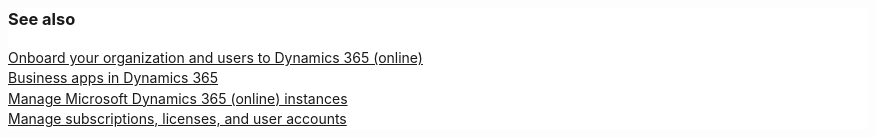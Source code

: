 ### See also  
 [Onboard your organization and users to Dynamics 365 (online)](onboard-your-organization-and-users-to-dynamics-365-online.md)   
 [Business apps in Dynamics 365](../basics/business-apps-dynamics-365.md)<br />
 [Manage Microsoft Dynamics 365 (online) instances](manage-online-instances.md)   
 [Manage subscriptions, licenses, and user accounts](manage-subscriptions-licenses-user-accounts.md)
